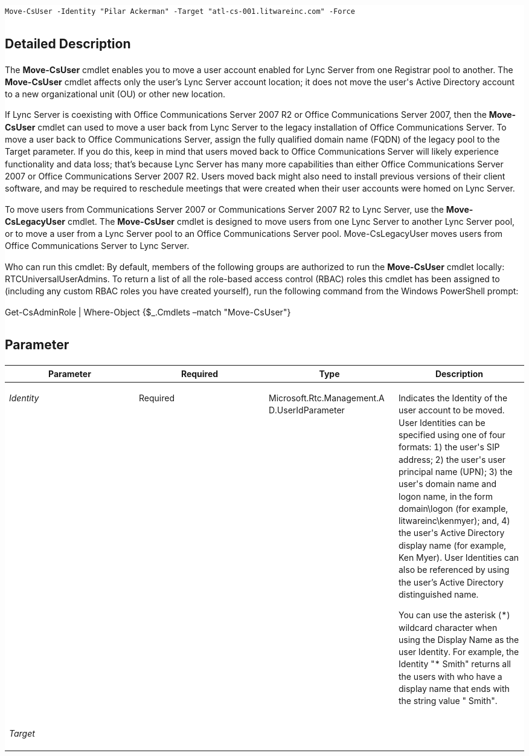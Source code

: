    Move-CsUser -Identity "Pilar Ackerman" -Target "atl-cs-001.litwareinc.com" -Force

## Detailed Description

The **Move-CsUser** cmdlet enables you to move a user account enabled for Lync Server from one Registrar pool to another. The **Move-CsUser** cmdlet affects only the user’s Lync Server account location; it does not move the user's Active Directory account to a new organizational unit (OU) or other new location.

If Lync Server is coexisting with Office Communications Server 2007 R2 or Office Communications Server 2007, then the **Move-CsUser** cmdlet can used to move a user back from Lync Server to the legacy installation of Office Communications Server. To move a user back to Office Communications Server, assign the fully qualified domain name (FQDN) of the legacy pool to the Target parameter. If you do this, keep in mind that users moved back to Office Communications Server will likely experience functionality and data loss; that’s because Lync Server has many more capabilities than either Office Communications Server 2007 or Office Communications Server 2007 R2. Users moved back might also need to install previous versions of their client software, and may be required to reschedule meetings that were created when their user accounts were homed on Lync Server.

To move users from Communications Server 2007 or Communications Server 2007 R2 to Lync Server, use the **Move-CsLegacyUser** cmdlet. The **Move-CsUser** cmdlet is designed to move users from one Lync Server to another Lync Server pool, or to move a user from a Lync Server pool to an Office Communications Server pool. Move-CsLegacyUser moves users from Office Communications Server to Lync Server.

Who can run this cmdlet: By default, members of the following groups are authorized to run the **Move-CsUser** cmdlet locally: RTCUniversalUserAdmins. To return a list of all the role-based access control (RBAC) roles this cmdlet has been assigned to (including any custom RBAC roles you have created yourself), run the following command from the Windows PowerShell prompt:

Get-CsAdminRole | Where-Object {$\_.Cmdlets –match "Move-CsUser"}

## Parameter


<table>
<colgroup>
<col style="width: 25%" />
<col style="width: 25%" />
<col style="width: 25%" />
<col style="width: 25%" />
</colgroup>
<thead>
<tr class="header">
<th>Parameter</th>
<th>Required</th>
<th>Type</th>
<th>Description</th>
</tr>
</thead>
<tbody>
<tr class="odd">
<td><p><em>Identity</em></p></td>
<td><p>Required</p></td>
<td><p>Microsoft.Rtc.Management.AD.UserIdParameter</p></td>
<td><p>Indicates the Identity of the user account to be moved. User Identities can be specified using one of four formats: 1) the user's SIP address; 2) the user's user principal name (UPN); 3) the user's domain name and logon name, in the form domain\logon (for example, litwareinc\kenmyer); and, 4) the user's Active Directory display name (for example, Ken Myer). User Identities can also be referenced by using the user’s Active Directory distinguished name.</p>
<p>You can use the asterisk (*) wildcard character when using the Display Name as the user Identity. For example, the Identity &quot;* Smith&quot; returns all the users with who have a display name that ends with the string value &quot; Smith&quot;.</p></td>
</tr>
<tr class="even">
<td><p><em>Target</em></p></td>